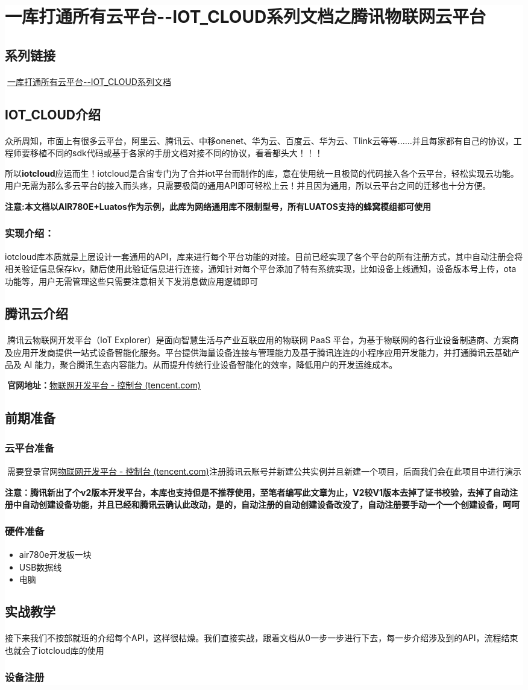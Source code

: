 # 一库打通所有云平台--IOT_CLOUD系列文档之腾讯物联网云平台

## 系列链接

​	[一库打通所有云平台--IOT_CLOUD系列文档](https://gitee.com/openLuat/luatos-doc-pool/blob/master/public/20240912_any_luatos_iotcloud.md)

## IOT_CLOUD介绍

​	众所周知，市面上有很多云平台，阿里云、腾讯云、中移onenet、华为云、百度云、华为云、Tlink云等等......并且每家都有自己的协议，工程师要移植不同的sdk代码或基于各家的手册文档对接不同的协议，看着都头大！！！

​	所以**iotcloud**应运而生！iotcloud是合宙专门为了合并iot平台而制作的库，意在使用统一且极简的代码接入各个云平台，轻松实现云功能。用户无需为那么多云平台的接入而头疼，只需要极简的通用API即可轻松上云！并且因为通用，所以云平台之间的迁移也十分方便。

​	**注意:本文档以AIR780E+Luatos作为示例，此库为网络通用库不限制型号，所有LUATOS支持的蜂窝模组都可使用**

### 实现介绍：

​	iotcloud库本质就是上层设计一套通用的API，库来进行每个平台功能的对接。目前已经实现了各个平台的所有注册方式，其中自动注册会将相关验证信息保存kv，随后使用此验证信息进行连接，通知针对每个平台添加了特有系统实现，比如设备上线通知，设备版本号上传，ota功能等，用户无需管理这些只需要注意相关下发消息做应用逻辑即可

## 腾讯云介绍

​	腾讯云物联网开发平台（IoT Explorer）是面向智慧生活与产业互联应用的物联网 PaaS 平台，为基于物联网的各行业设备制造商、方案商及应用开发商提供一站式设备智能化服务。平台提供海量设备连接与管理能力及基于腾讯连连的小程序应用开发能力，并打通腾讯云基础产品及 AI 能力，聚合腾讯生态内容能力。从而提升传统行业设备智能化的效率，降低用户的开发运维成本。

​	**官网地址：**[物联网开发平台 - 控制台 (tencent.com)](https://console.cloud.tencent.com/iotexplorer)

## 前期准备

### 云平台准备

​	需要登录官网[物联网开发平台 - 控制台 (tencent.com)](https://console.cloud.tencent.com/iotexplorer)注册腾讯云账号并新建公共实例并且新建一个项目，后面我们会在此项目中进行演示

​	**注意：腾讯新出了个v2版本开发平台，本库也支持但是不推荐使用，至笔者编写此文章为止，V2较V1版本去掉了证书校验，去掉了自动注册中自动创建设备功能，并且已经和腾讯云确认此改动，是的，自动注册的自动创建设备改没了，自动注册要手动一个一个创建设备，呵呵**

### 硬件准备

- air780e开发板一块
- USB数据线
- 电脑

## 实战教学

​	接下来我们不按部就班的介绍每个API，这样很枯燥。我们直接实战，跟着文档从0一步一步进行下去，每一步介绍涉及到的API，流程结束也就会了iotcloud库的使用

### 设备注册
